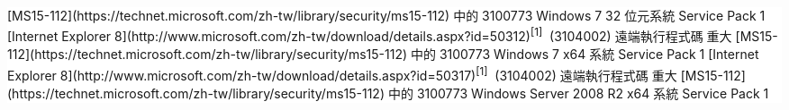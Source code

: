 </td>
<td style="border:1px solid black;">
[MS15-112](https://technet.microsoft.com/zh-tw/library/security/ms15-112) 中的 3100773

</td>
</tr>
<tr>
<td style="border:1px solid black;">
Windows 7 32 位元系統 Service Pack 1

</td>
<td style="border:1px solid black;">
[Internet Explorer 8](http://www.microsoft.com/zh-tw/download/details.aspx?id=50312)<sup>[1]</sup>   
(3104002)

</td>
<td style="border:1px solid black;">
遠端執行程式碼

</td>
<td style="border:1px solid black;">
重大

</td>
<td style="border:1px solid black;">
[MS15-112](https://technet.microsoft.com/zh-tw/library/security/ms15-112) 中的 3100773

</td>
</tr>
<tr>
<td style="border:1px solid black;">
Windows 7 x64 系統 Service Pack 1

</td>
<td style="border:1px solid black;">
[Internet Explorer 8](http://www.microsoft.com/zh-tw/download/details.aspx?id=50317)<sup>[1]</sup>   
(3104002)

</td>
<td style="border:1px solid black;">
遠端執行程式碼

</td>
<td style="border:1px solid black;">
重大

</td>
<td style="border:1px solid black;">
[MS15-112](https://technet.microsoft.com/zh-tw/library/security/ms15-112) 中的 3100773

</td>
</tr>
<tr>
<td style="border:1px solid black;">
Windows Server 2008 R2 x64 系統 Service Pack 1
